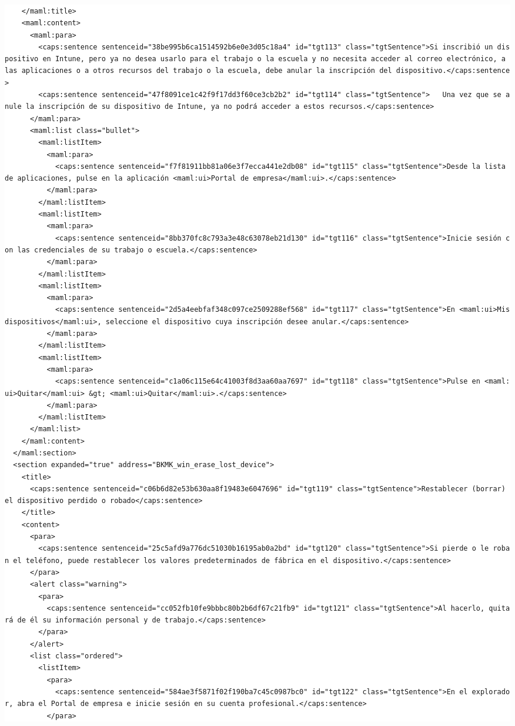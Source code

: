         </maml:title>
        <maml:content>
          <maml:para>
            <caps:sentence sentenceid="38be995b6ca1514592b6e0e3d05c18a4" id="tgt113" class="tgtSentence">Si inscribió un dispositivo en Intune, pero ya no desea usarlo para el trabajo o la escuela y no necesita acceder al correo electrónico, a las aplicaciones o a otros recursos del trabajo o la escuela, debe anular la inscripción del dispositivo.</caps:sentence>
            <caps:sentence sentenceid="47f8091ce1c42f9f17dd3f60ce3cb2b2" id="tgt114" class="tgtSentence">   Una vez que se anule la inscripción de su dispositivo de Intune, ya no podrá acceder a estos recursos.</caps:sentence>
          </maml:para>
          <maml:list class="bullet">
            <maml:listItem>
              <maml:para>
                <caps:sentence sentenceid="f7f81911bb81a06e3f7ecca441e2db08" id="tgt115" class="tgtSentence">Desde la lista de aplicaciones, pulse en la aplicación <maml:ui>Portal de empresa</maml:ui>.</caps:sentence>
              </maml:para>
            </maml:listItem>
            <maml:listItem>
              <maml:para>
                <caps:sentence sentenceid="8bb370fc8c793a3e48c63078eb21d130" id="tgt116" class="tgtSentence">Inicie sesión con las credenciales de su trabajo o escuela.</caps:sentence>
              </maml:para>
            </maml:listItem>
            <maml:listItem>
              <maml:para>
                <caps:sentence sentenceid="2d5a4eebfaf348c097ce2509288ef568" id="tgt117" class="tgtSentence">En <maml:ui>Mis dispositivos</maml:ui>, seleccione el dispositivo cuya inscripción desee anular.</caps:sentence>
              </maml:para>
            </maml:listItem>
            <maml:listItem>
              <maml:para>
                <caps:sentence sentenceid="c1a06c115e64c41003f8d3aa60aa7697" id="tgt118" class="tgtSentence">Pulse en <maml:ui>Quitar</maml:ui> &gt; <maml:ui>Quitar</maml:ui>.</caps:sentence>
              </maml:para>
            </maml:listItem>
          </maml:list>
        </maml:content>
      </maml:section>
      <section expanded="true" address="BKMK_win_erase_lost_device">
        <title>
          <caps:sentence sentenceid="c06b6d82e53b630aa8f19483e6047696" id="tgt119" class="tgtSentence">Restablecer (borrar) el dispositivo perdido o robado</caps:sentence>
        </title>
        <content>
          <para>
            <caps:sentence sentenceid="25c5afd9a776dc51030b16195ab0a2bd" id="tgt120" class="tgtSentence">Si pierde o le roban el teléfono, puede restablecer los valores predeterminados de fábrica en el dispositivo.</caps:sentence>
          </para>
          <alert class="warning">
            <para>
              <caps:sentence sentenceid="cc052fb10fe9bbbc80b2b6df67c21fb9" id="tgt121" class="tgtSentence">Al hacerlo, quitará de él su información personal y de trabajo.</caps:sentence>
            </para>
          </alert>
          <list class="ordered">
            <listItem>
              <para>
                <caps:sentence sentenceid="584ae3f5871f02f190ba7c45c0987bc0" id="tgt122" class="tgtSentence">En el explorador, abra el Portal de empresa e inicie sesión en su cuenta profesional.</caps:sentence>
              </para>